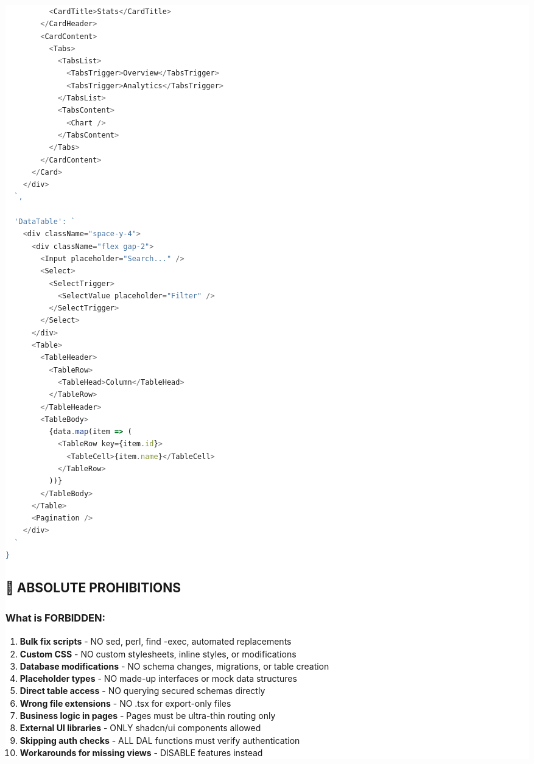 ```typescript
          <CardTitle>Stats</CardTitle>
        </CardHeader>
        <CardContent>
          <Tabs>
            <TabsList>
              <TabsTrigger>Overview</TabsTrigger>
              <TabsTrigger>Analytics</TabsTrigger>
            </TabsList>
            <TabsContent>
              <Chart />
            </TabsContent>
          </Tabs>
        </CardContent>
      </Card>
    </div>
  `,

  'DataTable': `
    <div className="space-y-4">
      <div className="flex gap-2">
        <Input placeholder="Search..." />
        <Select>
          <SelectTrigger>
            <SelectValue placeholder="Filter" />
          </SelectTrigger>
        </Select>
      </div>
      <Table>
        <TableHeader>
          <TableRow>
            <TableHead>Column</TableHead>
          </TableRow>
        </TableHeader>
        <TableBody>
          {data.map(item => (
            <TableRow key={item.id}>
              <TableCell>{item.name}</TableCell>
            </TableRow>
          ))}
        </TableBody>
      </Table>
      <Pagination />
    </div>
  `
}
```

## 🚫 ABSOLUTE PROHIBITIONS

### What is FORBIDDEN:
1. **Bulk fix scripts** - NO sed, perl, find -exec, automated replacements
2. **Custom CSS** - NO custom stylesheets, inline styles, or modifications
3. **Database modifications** - NO schema changes, migrations, or table creation
4. **Placeholder types** - NO made-up interfaces or mock data structures
5. **Direct table access** - NO querying secured schemas directly
6. **Wrong file extensions** - NO .tsx for export-only files
7. **Business logic in pages** - Pages must be ultra-thin routing only
8. **External UI libraries** - ONLY shadcn/ui components allowed
9. **Skipping auth checks** - ALL DAL functions must verify authentication
10. **Workarounds for missing views** - DISABLE features instead

